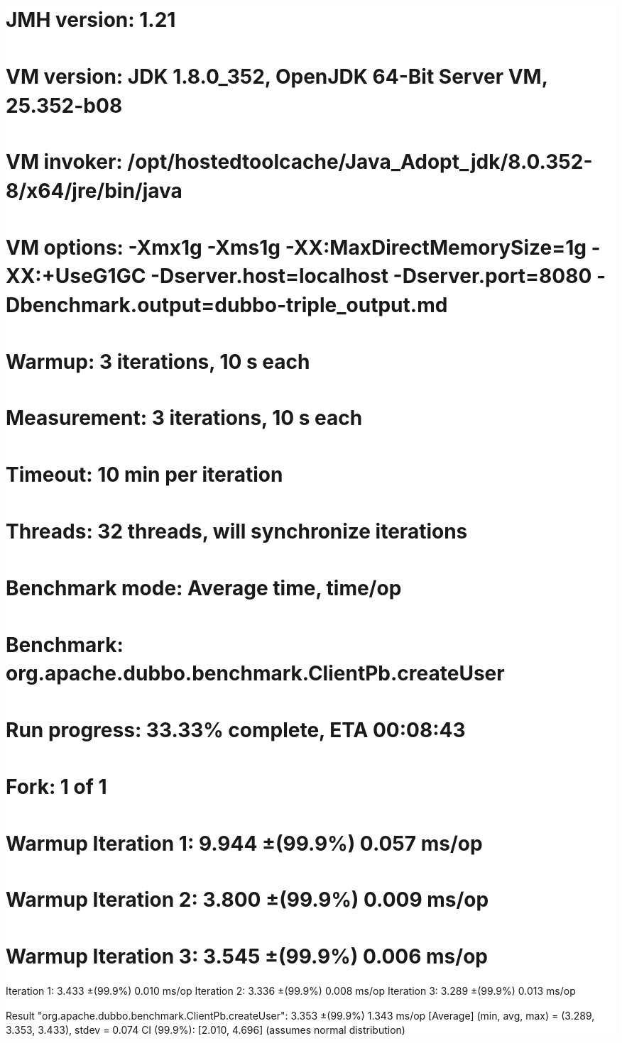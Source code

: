
# JMH version: 1.21
# VM version: JDK 1.8.0_352, OpenJDK 64-Bit Server VM, 25.352-b08
# VM invoker: /opt/hostedtoolcache/Java_Adopt_jdk/8.0.352-8/x64/jre/bin/java
# VM options: -Xmx1g -Xms1g -XX:MaxDirectMemorySize=1g -XX:+UseG1GC -Dserver.host=localhost -Dserver.port=8080 -Dbenchmark.output=dubbo-triple_output.md
# Warmup: 3 iterations, 10 s each
# Measurement: 3 iterations, 10 s each
# Timeout: 10 min per iteration
# Threads: 32 threads, will synchronize iterations
# Benchmark mode: Average time, time/op
# Benchmark: org.apache.dubbo.benchmark.ClientPb.createUser

# Run progress: 33.33% complete, ETA 00:08:43
# Fork: 1 of 1
# Warmup Iteration   1: 9.944 ±(99.9%) 0.057 ms/op
# Warmup Iteration   2: 3.800 ±(99.9%) 0.009 ms/op
# Warmup Iteration   3: 3.545 ±(99.9%) 0.006 ms/op
Iteration   1: 3.433 ±(99.9%) 0.010 ms/op
Iteration   2: 3.336 ±(99.9%) 0.008 ms/op
Iteration   3: 3.289 ±(99.9%) 0.013 ms/op


Result "org.apache.dubbo.benchmark.ClientPb.createUser":
  3.353 ±(99.9%) 1.343 ms/op [Average]
  (min, avg, max) = (3.289, 3.353, 3.433), stdev = 0.074
  CI (99.9%): [2.010, 4.696] (assumes normal distribution)
